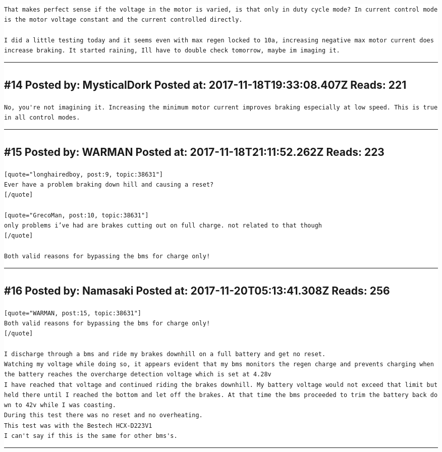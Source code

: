 ```
That makes perfect sense if the voltage in the motor is varied, is that only in duty cycle mode? In current control mode is the motor voltage constant and the current controlled directly.

I did a little testing today and it seems even with max regen locked to 10a, increasing negative max motor current does increase braking. It started raining, Ill have to double check tomorrow, maybe im imaging it.
```

---
## \#14 Posted by: MysticalDork Posted at: 2017-11-18T19:33:08.407Z Reads: 221

```
No, you're not imagining it. Increasing the minimum motor current improves braking especially at low speed. This is true in all control modes.
```

---
## \#15 Posted by: WARMAN Posted at: 2017-11-18T21:11:52.262Z Reads: 223

```
[quote="longhairedboy, post:9, topic:38631"]
Ever have a problem braking down hill and causing a reset?
[/quote]

[quote="GrecoMan, post:10, topic:38631"]
only problems i’ve had are brakes cutting out on full charge. not related to that though
[/quote]

Both valid reasons for bypassing the bms for charge only!
```

---
## \#16 Posted by: Namasaki Posted at: 2017-11-20T05:13:41.308Z Reads: 256

```
[quote="WARMAN, post:15, topic:38631"]
Both valid reasons for bypassing the bms for charge only!
[/quote]

I discharge through a bms and ride my brakes downhill on a full battery and get no reset. 
Watching my voltage while doing so, it appears evident that my bms monitors the regen charge and prevents charging when the battery reaches the overcharge detection voltage which is set at 4.28v
I have reached that voltage and continued riding the brakes downhill. My battery voltage would not exceed that limit but held there until I reached the bottom and let off the brakes. At that time the bms proceeded to trim the battery back down to 42v while I was coasting. 
During this test there was no reset and no overheating. 
This test was with the Bestech HCX-D223V1
I can't say if this is the same for other bms's.
```

---